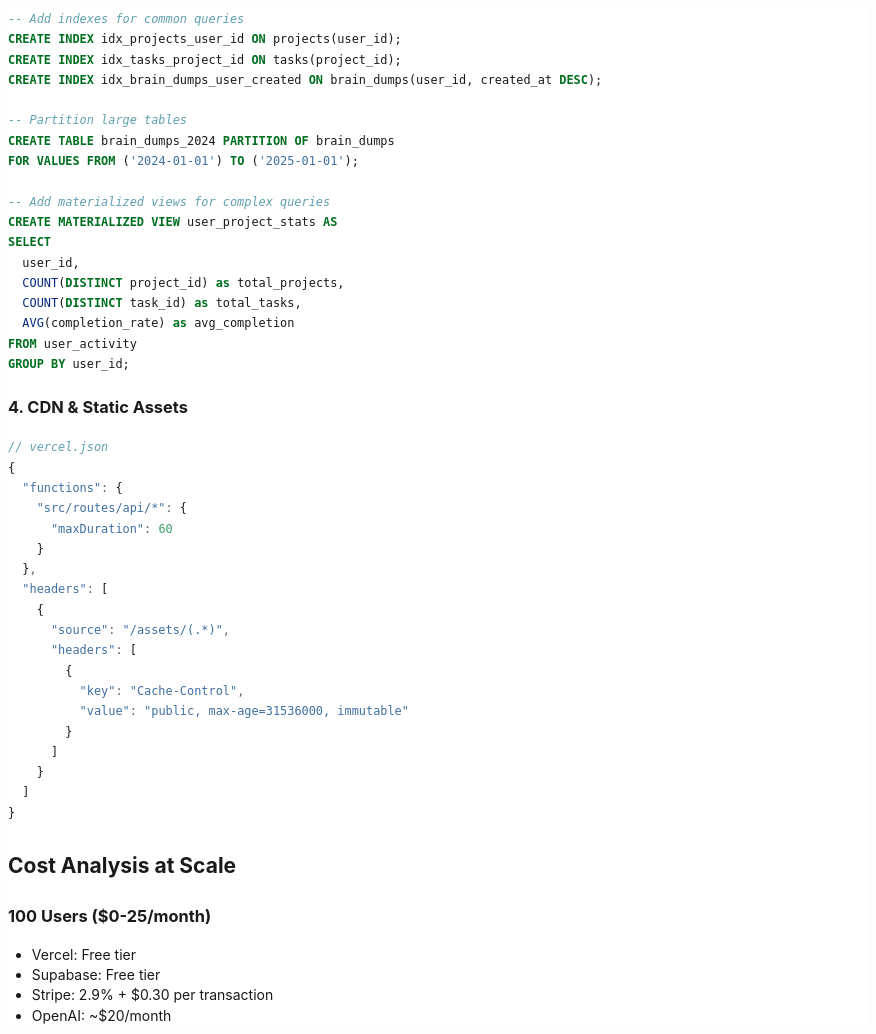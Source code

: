 ```sql
-- Add indexes for common queries
CREATE INDEX idx_projects_user_id ON projects(user_id);
CREATE INDEX idx_tasks_project_id ON tasks(project_id);
CREATE INDEX idx_brain_dumps_user_created ON brain_dumps(user_id, created_at DESC);

-- Partition large tables
CREATE TABLE brain_dumps_2024 PARTITION OF brain_dumps
FOR VALUES FROM ('2024-01-01') TO ('2025-01-01');

-- Add materialized views for complex queries
CREATE MATERIALIZED VIEW user_project_stats AS
SELECT
  user_id,
  COUNT(DISTINCT project_id) as total_projects,
  COUNT(DISTINCT task_id) as total_tasks,
  AVG(completion_rate) as avg_completion
FROM user_activity
GROUP BY user_id;
```

### 4. CDN & Static Assets

```javascript
// vercel.json
{
  "functions": {
    "src/routes/api/*": {
      "maxDuration": 60
    }
  },
  "headers": [
    {
      "source": "/assets/(.*)",
      "headers": [
        {
          "key": "Cache-Control",
          "value": "public, max-age=31536000, immutable"
        }
      ]
    }
  ]
}
```

## Cost Analysis at Scale

### 100 Users ($0-25/month)

- Vercel: Free tier
- Supabase: Free tier
- Stripe: 2.9% + $0.30 per transaction
- OpenAI: ~$20/month

